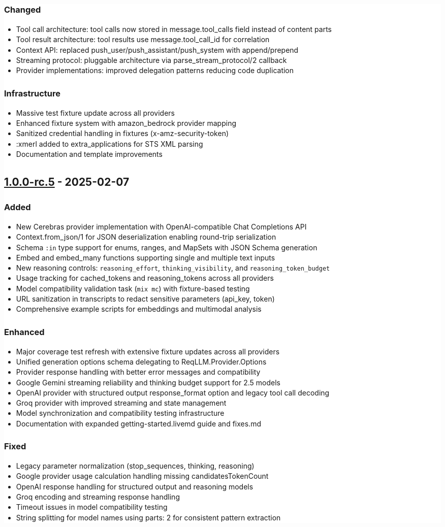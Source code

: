 ### Changed

- Tool call architecture: tool calls now stored in message.tool_calls field instead of content parts
- Tool result architecture: tool results use message.tool_call_id for correlation
- Context API: replaced push_user/push_assistant/push_system with append/prepend
- Streaming protocol: pluggable architecture via parse_stream_protocol/2 callback
- Provider implementations: improved delegation patterns reducing code duplication

### Infrastructure

- Massive test fixture update across all providers
- Enhanced fixture system with amazon_bedrock provider mapping
- Sanitized credential handling in fixtures (x-amz-security-token)
- :xmerl added to extra_applications for STS XML parsing
- Documentation and template improvements

## [1.0.0-rc.5] - 2025-02-07

### Added

- New Cerebras provider implementation with OpenAI-compatible Chat Completions API
- Context.from_json/1 for JSON deserialization enabling round-trip serialization
- Schema `:in` type support for enums, ranges, and MapSets with JSON Schema generation
- Embed and embed_many functions supporting single and multiple text inputs
- New reasoning controls: `reasoning_effort`, `thinking_visibility`, and `reasoning_token_budget`
- Usage tracking for cached_tokens and reasoning_tokens across all providers
- Model compatibility validation task (`mix mc`) with fixture-based testing
- URL sanitization in transcripts to redact sensitive parameters (api_key, token)
- Comprehensive example scripts for embeddings and multimodal analysis

### Enhanced

- Major coverage test refresh with extensive fixture updates across all providers
- Unified generation options schema delegating to ReqLLM.Provider.Options
- Provider response handling with better error messages and compatibility
- Google Gemini streaming reliability and thinking budget support for 2.5 models
- OpenAI provider with structured output response_format option and legacy tool call decoding
- Groq provider with improved streaming and state management
- Model synchronization and compatibility testing infrastructure
- Documentation with expanded getting-started.livemd guide and fixes.md

### Fixed

- Legacy parameter normalization (stop_sequences, thinking, reasoning)
- Google provider usage calculation handling missing candidatesTokenCount
- OpenAI response handling for structured output and reasoning models
- Groq encoding and streaming response handling
- Timeout issues in model compatibility testing
- String splitting for model names using parts: 2 for consistent pattern extraction


[1.0.0-rc.6]: https://github.com/agentjido/req_llm/releases/tag/v1.0.0-rc.6
[1.0.0-rc.5]: https://github.com/agentjido/req_llm/releases/tag/v1.0.0-rc.5
[1.0.0-rc.4]: https://github.com/agentjido/req_llm/releases/tag/v1.0.0-rc.4
[1.0.0-rc.3]: https://github.com/agentjido/req_llm/releases/tag/v1.0.0-rc.3
[1.0.0-rc.2]: https://github.com/agentjido/req_llm/releases/tag/v1.0.0-rc.2
[1.0.0-rc.1]: https://github.com/agentjido/req_llm/releases/tag/v1.0.0-rc.1